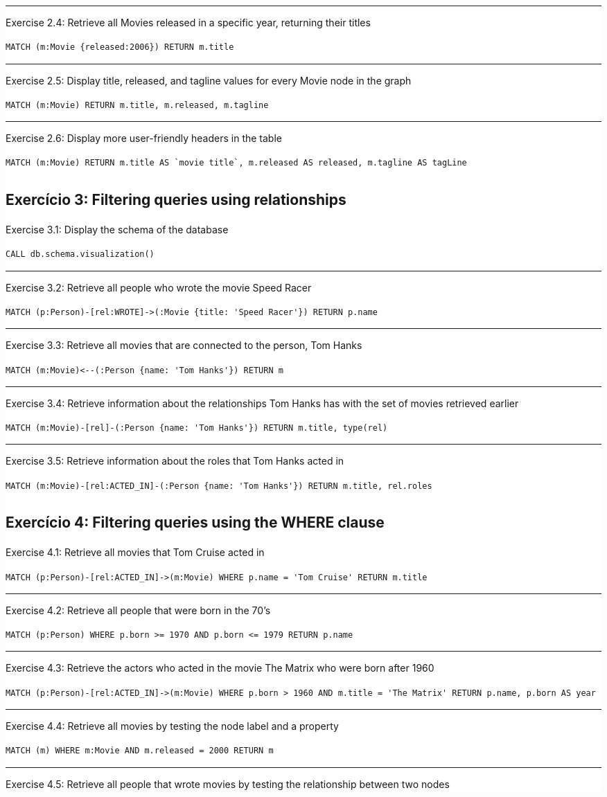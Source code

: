***
Exercise 2.4: Retrieve all Movies released in a specific year, returning their titles
```terminal
MATCH (m:Movie {released:2006}) RETURN m.title
```
***
Exercise 2.5: Display title, released, and tagline values for every Movie node in the graph
```terminal
MATCH (m:Movie) RETURN m.title, m.released, m.tagline
```
***
Exercise 2.6: Display more user-friendly headers in the table
```terminal
MATCH (m:Movie) RETURN m.title AS `movie title`, m.released AS released, m.tagline AS tagLine
```

<h2>Exercício 3: Filtering queries using relationships</h2>

Exercise 3.1: Display the schema of the database
```terminal
CALL db.schema.visualization()
```
***
Exercise 3.2: Retrieve all people who wrote the movie Speed Racer
```terminal
MATCH (p:Person)-[rel:WROTE]->(:Movie {title: 'Speed Racer'}) RETURN p.name
```
***
Exercise 3.3: Retrieve all movies that are connected to the person, Tom Hanks
```terminal
MATCH (m:Movie)<--(:Person {name: 'Tom Hanks'}) RETURN m
```
***
Exercise 3.4: Retrieve information about the relationships Tom Hanks has with the set of movies retrieved earlier
```terminal
MATCH (m:Movie)-[rel]-(:Person {name: 'Tom Hanks'}) RETURN m.title, type(rel)
```
***
Exercise 3.5: Retrieve information about the roles that Tom Hanks acted in
```terminal
MATCH (m:Movie)-[rel:ACTED_IN]-(:Person {name: 'Tom Hanks'}) RETURN m.title, rel.roles
```

<h2>Exercício 4: Filtering queries using the WHERE clause</h2>

Exercise 4.1: Retrieve all movies that Tom Cruise acted in
```terminal
MATCH (p:Person)-[rel:ACTED_IN]->(m:Movie) WHERE p.name = 'Tom Cruise' RETURN m.title
```
***
Exercise 4.2: Retrieve all people that were born in the 70’s
```terminal
MATCH (p:Person) WHERE p.born >= 1970 AND p.born <= 1979 RETURN p.name
```
***
Exercise 4.3: Retrieve the actors who acted in the movie The Matrix who were born after 1960
```terminal
MATCH (p:Person)-[rel:ACTED_IN]->(m:Movie) WHERE p.born > 1960 AND m.title = 'The Matrix' RETURN p.name, p.born AS year
```
***
Exercise 4.4: Retrieve all movies by testing the node label and a property
```terminal
MATCH (m) WHERE m:Movie AND m.released = 2000 RETURN m
```
***
Exercise 4.5: Retrieve all people that wrote movies by testing the relationship between two nodes